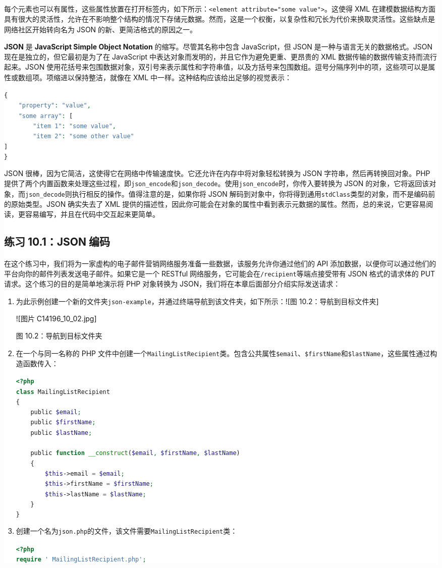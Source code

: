每个元素也可以有属性，这些属性放置在打开标签内，如下所示：`<element attribute="some value">`。这使得 XML 在建模数据结构方面具有很大的灵活性，允许在不影响整个结构的情况下存储元数据。然而，这是一个权衡，以复杂性和冗长为代价来换取灵活性。这些缺点是网络社区开始转向名为 JSON 的新、更简洁格式的原因之一。

**JSON** 是 **JavaScript Simple Object Notation** 的缩写。尽管其名称中包含 JavaScript，但 JSON 是一种与语言无关的数据格式。JSON 现在是独立的，但它最初是为了在 JavaScript 中表达对象而发明的，并且它作为避免更重、更昂贵的 XML 数据传输的数据传输支持而流行起来。JSON 使用花括号来包围数据对象，双引号来表示属性和字符串值，以及方括号来包围数组。逗号分隔序列中的项，这些项可以是属性或数组项。项缩进以保持整洁，就像在 XML 中一样。这种结构应该给出足够的视觉表示：

```php
{
    "property": "value",
    "some array": [
        "item 1": "some value",
        "item 2": "some other value"
]
}
```

JSON 很棒，因为它简洁，这使得它在网络中传输速度快。它还允许在内存中将对象轻松转换为 JSON 字符串，然后再转换回对象。PHP 提供了两个内置函数来处理这些过程，即`json_encode`和`json_decode`。使用`json_encode`时，你传入要转换为 JSON 的对象，它将返回该对象，而`json_decode`则执行相反的操作。值得注意的是，如果你将 JSON 解码到对象中，你将得到通用`stdClass`类型的对象，而不是编码前的原始类型。JSON 确实失去了 XML 提供的描述性，因此你可能会在对象的属性中看到表示元数据的属性。然而，总的来说，它更容易阅读，更容易编写，并且在代码中交互起来更简单。

## 练习 10.1：JSON 编码

在这个练习中，我们将为一家虚构的电子邮件营销网络服务准备一些数据，该服务允许你通过他们的 API 添加数据，以便你可以通过他们的平台向你的邮件列表发送电子邮件。如果它是一个 RESTful 网络服务，它可能会在`/recipient`等端点接受带有 JSON 格式的请求体的 PUT 请求。这个练习的目的是简单地演示将 PHP 对象转换为 JSON，我们将在本章后面部分介绍实际发送请求：

1.  为此示例创建一个新的文件夹`json-example`，并通过终端导航到该文件夹，如下所示：![图 10.2：导航到目标文件夹]

    ![图片 C14196_10_02.jpg]

    图 10.2：导航到目标文件夹

1.  在一个与同一名称的 PHP 文件中创建一个`MailingListRecipient`类。包含公共属性`$email`、`$firstName`和`$lastName`，这些属性通过构造函数传入：

    ```php
    <?php
    class MailingListRecipient
    {
        public $email;
        public $firstName;
        public $lastName;

        public function __construct($email, $firstName, $lastName)
        {
            $this->email = $email;
            $this->firstName = $firstName;
            $this->lastName = $lastName;
        }
    }
    ```

1.  创建一个名为`json.php`的文件，该文件需要`MailingListRecipient`类：

    ```php
    <?php
    require ' MailingListRecipient.php';
    ```
